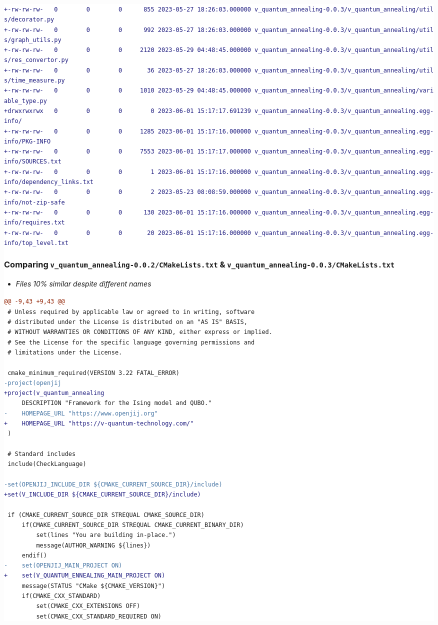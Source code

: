 ```diff
+-rw-rw-rw-   0        0        0      855 2023-05-27 18:26:03.000000 v_quantum_annealing-0.0.3/v_quantum_annealing/utils/decorator.py
+-rw-rw-rw-   0        0        0      992 2023-05-27 18:26:03.000000 v_quantum_annealing-0.0.3/v_quantum_annealing/utils/graph_utils.py
+-rw-rw-rw-   0        0        0     2120 2023-05-29 04:48:45.000000 v_quantum_annealing-0.0.3/v_quantum_annealing/utils/res_convertor.py
+-rw-rw-rw-   0        0        0       36 2023-05-27 18:26:03.000000 v_quantum_annealing-0.0.3/v_quantum_annealing/utils/time_measure.py
+-rw-rw-rw-   0        0        0     1010 2023-05-29 04:48:45.000000 v_quantum_annealing-0.0.3/v_quantum_annealing/variable_type.py
+drwxrwxrwx   0        0        0        0 2023-06-01 15:17:17.691239 v_quantum_annealing-0.0.3/v_quantum_annealing.egg-info/
+-rw-rw-rw-   0        0        0     1285 2023-06-01 15:17:16.000000 v_quantum_annealing-0.0.3/v_quantum_annealing.egg-info/PKG-INFO
+-rw-rw-rw-   0        0        0     7553 2023-06-01 15:17:17.000000 v_quantum_annealing-0.0.3/v_quantum_annealing.egg-info/SOURCES.txt
+-rw-rw-rw-   0        0        0        1 2023-06-01 15:17:16.000000 v_quantum_annealing-0.0.3/v_quantum_annealing.egg-info/dependency_links.txt
+-rw-rw-rw-   0        0        0        2 2023-05-23 08:08:59.000000 v_quantum_annealing-0.0.3/v_quantum_annealing.egg-info/not-zip-safe
+-rw-rw-rw-   0        0        0      130 2023-06-01 15:17:16.000000 v_quantum_annealing-0.0.3/v_quantum_annealing.egg-info/requires.txt
+-rw-rw-rw-   0        0        0       20 2023-06-01 15:17:16.000000 v_quantum_annealing-0.0.3/v_quantum_annealing.egg-info/top_level.txt
```

### Comparing `v_quantum_annealing-0.0.2/CMakeLists.txt` & `v_quantum_annealing-0.0.3/CMakeLists.txt`

 * *Files 10% similar despite different names*

```diff
@@ -9,43 +9,43 @@
 # Unless required by applicable law or agreed to in writing, software
 # distributed under the License is distributed on an "AS IS" BASIS,
 # WITHOUT WARRANTIES OR CONDITIONS OF ANY KIND, either express or implied.
 # See the License for the specific language governing permissions and
 # limitations under the License.
 
 cmake_minimum_required(VERSION 3.22 FATAL_ERROR)
-project(openjij
+project(v_quantum_annealing
     DESCRIPTION "Framework for the Ising model and QUBO."
-    HOMEPAGE_URL "https://www.openjij.org"
+    HOMEPAGE_URL "https://v-quantum-technology.com/"
 )
 
 # Standard includes
 include(CheckLanguage)
 
-set(OPENJIJ_INCLUDE_DIR ${CMAKE_CURRENT_SOURCE_DIR}/include)
+set(V_INCLUDE_DIR ${CMAKE_CURRENT_SOURCE_DIR}/include)
 
 if (CMAKE_CURRENT_SOURCE_DIR STREQUAL CMAKE_SOURCE_DIR)
     if(CMAKE_CURRENT_SOURCE_DIR STREQUAL CMAKE_CURRENT_BINARY_DIR)
         set(lines "You are building in-place.") 
         message(AUTHOR_WARNING ${lines})
     endif()
-    set(OPENJIJ_MAIN_PROJECT ON)
+    set(V_QUANTUM_ENNEALING_MAIN_PROJECT ON)
     message(STATUS "CMake ${CMAKE_VERSION}")
     if(CMAKE_CXX_STANDARD)
         set(CMAKE_CXX_EXTENSIONS OFF)
         set(CMAKE_CXX_STANDARD_REQUIRED ON)
```